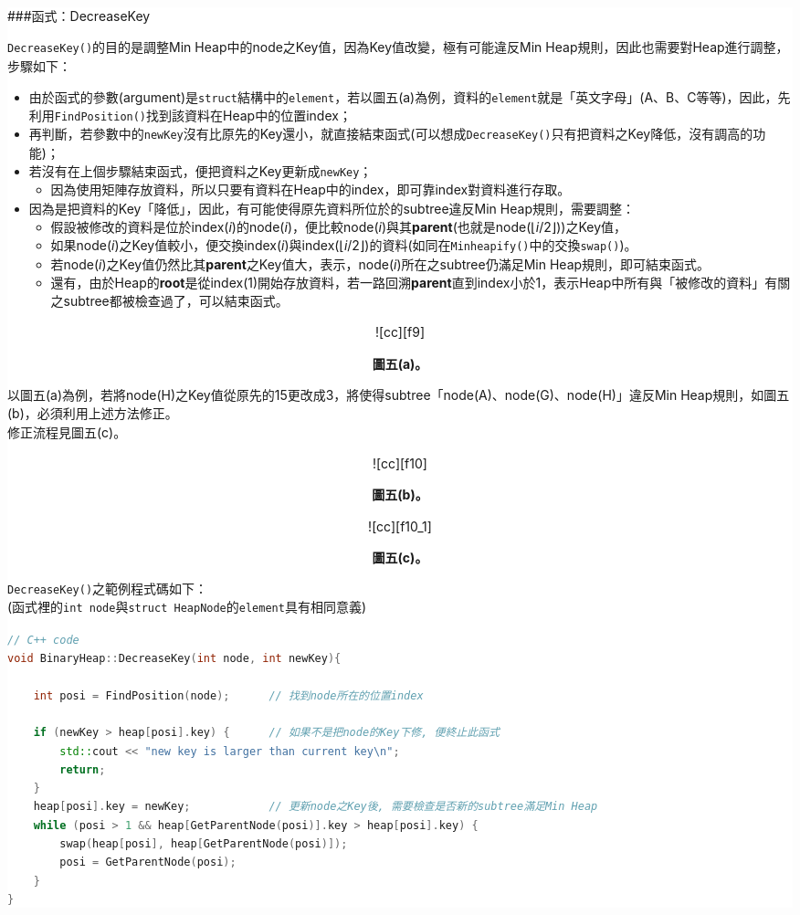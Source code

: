 
<a name="DecreaseKey"></a>

###函式：DecreaseKey

`DecreaseKey()`的目的是調整Min Heap中的node之Key值，因為Key值改變，極有可能違反Min Heap規則，因此也需要對Heap進行調整，步驟如下：

* 由於函式的參數(argument)是`struct`結構中的`element`，若以圖五(a)為例，資料的`element`就是「英文字母」(A、B、C等等)，因此，先利用`FindPosition()`找到該資料在Heap中的位置index；
* 再判斷，若參數中的`newKey`沒有比原先的Key還小，就直接結束函式(可以想成`DecreaseKey()`只有把資料之Key降低，沒有調高的功能)；
* 若沒有在上個步驟結束函式，便把資料之Key更新成`newKey`；
    * 因為使用矩陣存放資料，所以只要有資料在Heap中的index，即可靠index對資料進行存取。
* 因為是把資料的Key「降低」，因此，有可能使得原先資料所位於的subtree違反Min Heap規則，需要調整：
    * 假設被修改的資料是位於index($i$)的node($i$)，便比較node($i$)與其**parent**(也就是node($\lfloor i/2 \rfloor$))之Key值，
    * 如果node($i$)之Key值較小，便交換index($i$)與index($\lfloor i/2 \rfloor$)的資料(如同在`Minheapify()`中的交換`swap()`)。
    * 若node($i$)之Key值仍然比其**parent**之Key值大，表示，node($i$)所在之subtree仍滿足Min Heap規則，即可結束函式。
    * 還有，由於Heap的**root**是從index($1$)開始存放資料，若一路回溯**parent**直到index小於$1$，表示Heap中所有與「被修改的資料」有關之subtree都被檢查過了，可以結束函式。


<center>
![cc][f9]

**圖五(a)。**
</center>

以圖五(a)為例，若將node(H)之Key值從原先的$15$更改成$3$，將使得subtree「node(A)、node(G)、node(H)」違反Min Heap規則，如圖五(b)，必須利用上述方法修正。  
修正流程見圖五(c)。


<center>
![cc][f10]

**圖五(b)。**
</center>

<center>
![cc][f10_1]

**圖五(c)。**
</center>

`DecreaseKey()`之範例程式碼如下：  
(函式裡的`int node`與`struct HeapNode`的`element`具有相同意義)

```cpp
// C++ code
void BinaryHeap::DecreaseKey(int node, int newKey){
    
    int posi = FindPosition(node);      // 找到node所在的位置index
    
    if (newKey > heap[posi].key) {      // 如果不是把node的Key下修, 便終止此函式
        std::cout << "new key is larger than current key\n";
        return;
    }
    heap[posi].key = newKey;            // 更新node之Key後, 需要檢查是否新的subtree滿足Min Heap
    while (posi > 1 && heap[GetParentNode(posi)].key > heap[posi].key) {
        swap(heap[posi], heap[GetParentNode(posi)]);
        posi = GetParentNode(posi);
    }
}
```


[f1]: https://github.com/alrightchiu/SecondRound/blob/master/content/Algorithms%20and%20Data%20Structures/Priority%20Queue%20series/Binary%20Heap%20fig/f1.png?raw=true
[f2]: https://github.com/alrightchiu/SecondRound/blob/master/content/Algorithms%20and%20Data%20Structures/Priority%20Queue%20series/Binary%20Heap%20fig/f2.png?raw=true
[f3]: https://github.com/alrightchiu/SecondRound/blob/master/content/Algorithms%20and%20Data%20Structures/Priority%20Queue%20series/Binary%20Heap%20fig/f3.png?raw=true
[f4]: https://github.com/alrightchiu/SecondRound/blob/master/content/Algorithms%20and%20Data%20Structures/Priority%20Queue%20series/Binary%20Heap%20fig/f4.png?raw=true
[f5]: https://github.com/alrightchiu/SecondRound/blob/master/content/Algorithms%20and%20Data%20Structures/Priority%20Queue%20series/Binary%20Heap%20fig/f5.png?raw=true
[f6]: https://github.com/alrightchiu/SecondRound/blob/master/content/Algorithms%20and%20Data%20Structures/Priority%20Queue%20series/Binary%20Heap%20fig/f6.png?raw=true
[f7]: https://github.com/alrightchiu/SecondRound/blob/master/content/Algorithms%20and%20Data%20Structures/Priority%20Queue%20series/Binary%20Heap%20fig/f7.png?raw=true
[f7_1]: https://github.com/alrightchiu/SecondRound/blob/master/content/Algorithms%20and%20Data%20Structures/Priority%20Queue%20series/Binary%20Heap%20fig/BuildMinHeap_v2.gif?raw=true
[f8]: https://github.com/alrightchiu/SecondRound/blob/master/content/Algorithms%20and%20Data%20Structures/Priority%20Queue%20series/Binary%20Heap%20fig/f8.png?raw=true
[f8_1]: https://github.com/alrightchiu/SecondRound/blob/master/content/Algorithms%20and%20Data%20Structures/Priority%20Queue%20series/Binary%20Heap%20fig/ExtractMin_v2.gif?raw=true
[f9]: https://github.com/alrightchiu/SecondRound/blob/master/content/Algorithms%20and%20Data%20Structures/Priority%20Queue%20series/Binary%20Heap%20fig/f9.png?raw=true
[f10]: https://github.com/alrightchiu/SecondRound/blob/master/content/Algorithms%20and%20Data%20Structures/Priority%20Queue%20series/Binary%20Heap%20fig/f10.png?raw=true
[f10_1]: https://github.com/alrightchiu/SecondRound/blob/master/content/Algorithms%20and%20Data%20Structures/Priority%20Queue%20series/Binary%20Heap%20fig/DecreaseKey.gif?raw=true
[f11]: https://github.com/alrightchiu/SecondRound/blob/master/content/Algorithms%20and%20Data%20Structures/Priority%20Queue%20series/Binary%20Heap%20fig/f11.png?raw=true
[f12]: https://github.com/alrightchiu/SecondRound/blob/master/content/Algorithms%20and%20Data%20Structures/Priority%20Queue%20series/Binary%20Heap%20fig/f12.png?raw=true
[f13]: https://github.com/alrightchiu/SecondRound/blob/master/content/Algorithms%20and%20Data%20Structures/Priority%20Queue%20series/Binary%20Heap%20fig/f13.png?raw=true